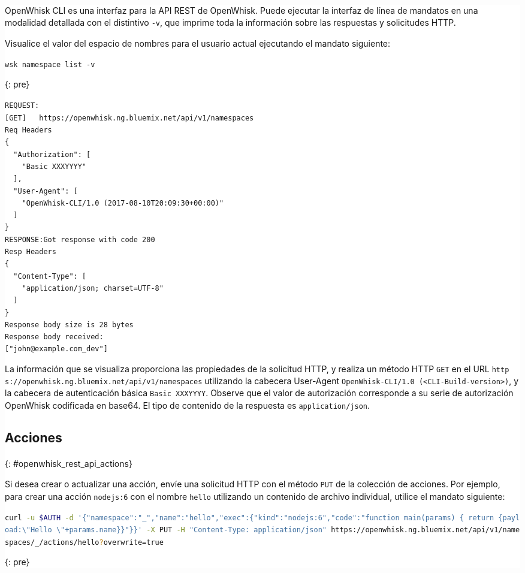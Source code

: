 OpenWhisk CLI es una interfaz para la API REST de OpenWhisk.
Puede ejecutar la interfaz de línea de mandatos en una modalidad detallada con el distintivo `-v`, que imprime toda la información sobre las respuestas y solicitudes HTTP.

Visualice el valor del espacio de nombres para el usuario actual ejecutando el mandato siguiente:
```
wsk namespace list -v
```
{: pre}

```
REQUEST:
[GET]	https://openwhisk.ng.bluemix.net/api/v1/namespaces
Req Headers
{
  "Authorization": [
    "Basic XXXYYYY"
  ],
  "User-Agent": [
    "OpenWhisk-CLI/1.0 (2017-08-10T20:09:30+00:00)"
  ]
}
RESPONSE:Got response with code 200
Resp Headers
{
  "Content-Type": [
    "application/json; charset=UTF-8"
  ]
}
Response body size is 28 bytes
Response body received:
["john@example.com_dev"]
```

La información que se visualiza proporciona las propiedades de la solicitud HTTP, y realiza un método HTTP `GET` en el URL `https://openwhisk.ng.bluemix.net/api/v1/namespaces` utilizando la cabecera User-Agent `OpenWhisk-CLI/1.0 (<CLI-Build-version>)`, y la cabecera de autenticación básica `Basic XXXYYYY`. 
Observe que el valor de autorización corresponde a su serie de autorización OpenWhisk codificada en base64.
El tipo de contenido de la respuesta es `application/json`.

## Acciones
{: #openwhisk_rest_api_actions}

Si desea crear o actualizar una acción, envíe una solicitud HTTP con el método `PUT` de la colección de acciones. Por ejemplo, para crear una acción `nodejs:6` con el nombre `hello` utilizando un contenido de archivo individual, utilice el mandato siguiente:
```bash
curl -u $AUTH -d '{"namespace":"_","name":"hello","exec":{"kind":"nodejs:6","code":"function main(params) { return {payload:\"Hello \"+params.name}}"}}' -X PUT -H "Content-Type: application/json" https://openwhisk.ng.bluemix.net/api/v1/namespaces/_/actions/hello?overwrite=true 
```
{: pre}
